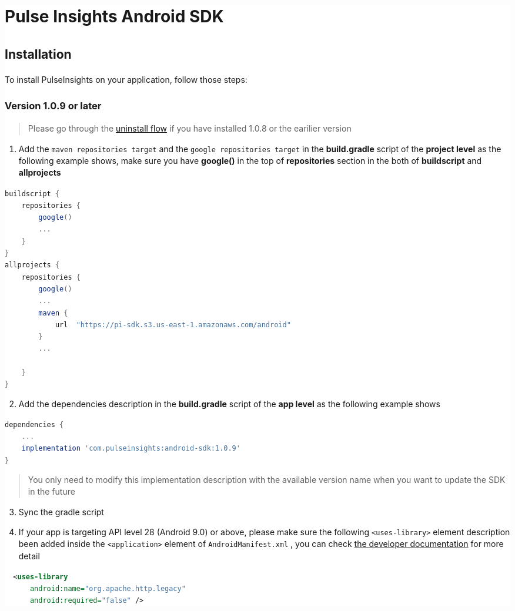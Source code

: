 # Pulse Insights Android SDK

## Installation

To install PulseInsights on your application, follow those steps:

### Version 1.0.9 or later

> Please go through the [uninstall flow](#remove_1.0.8_or_earilier) if you have installed 1.0.8 or the earilier version

1. Add the `maven repositories target` and the `google repositories target` in the **build.gradle** script of the **project level** as the following example shows, make sure you have **google()** in the top of **repositories** section in the both of **buildscript** and **allprojects**
```gradle
buildscript {
    repositories {
        google()
        ...
    }
}
allprojects {
    repositories {
        google()
        ...
        maven {
            url  "https://pi-sdk.s3.us-east-1.amazonaws.com/android"
        }
        ...

    }
}
```

2. Add the dependencies description in the **build.gradle** script of the **app level** as the following example shows
```gradle
dependencies {
    ...
    implementation 'com.pulseinsights:android-sdk:1.0.9'
}
```
> You only need to modify this implementation description with the available version name when you want to update the SDK in the future

3. Sync the gradle script

4. If your app is targeting API level 28 (Android 9.0) or above, please make sure the following `<uses-library>` element description been added inside the `<application>` element of `AndroidManifest.xml` , you can check [the developer documentation](https://developers.google.com/maps/documentation/android-sdk/config#specify_requirement_for_apache_http_legacy_library) for more detail
```Xml
  <uses-library
      android:name="org.apache.http.legacy"
      android:required="false" />
```
